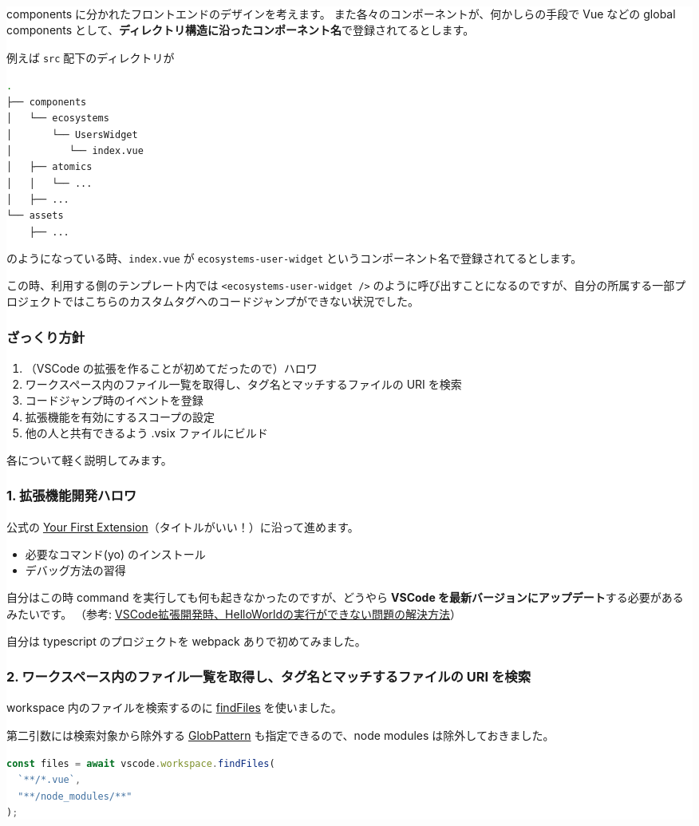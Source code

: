 components に分かれたフロントエンドのデザインを考えます。
また各々のコンポーネントが、何かしらの手段で Vue などの global components として、**ディレクトリ構造に沿ったコンポーネント名**で登録されてるとします。

例えば `src` 配下のディレクトリが

``` sh
.
├── components
│   └── ecosystems
│       └── UsersWidget
│          └── index.vue
│   ├── atomics
│   │   └── ...
│   ├── ...
└── assets
    ├── ...
```

のようになっている時、`index.vue` が `ecosystems-user-widget` というコンポーネント名で登録されてるとします。

この時、利用する側のテンプレート内では `<ecosystems-user-widget />` のように呼び出すことになるのですが、自分の所属する一部プロジェクトではこちらのカスタムタグへのコードジャンプができない状況でした。

### ざっくり方針

1. （VSCode の拡張を作ることが初めてだったので）ハロワ
2. ワークスペース内のファイル一覧を取得し、タグ名とマッチするファイルの URI を検索
3. コードジャンプ時のイベントを登録
4. 拡張機能を有効にするスコープの設定
5. 他の人と共有できるよう .vsix ファイルにビルド

各について軽く説明してみます。

### 1. 拡張機能開発ハロワ

公式の [Your First Extension](https://code.visualstudio.com/api/get-started/your-first-extension)（タイトルがいい！）に沿って進めます。

- 必要なコマンド(yo) のインストール
- デバッグ方法の習得

自分はこの時 command を実行しても何も起きなかったのですが、どうやら **VSCode を最新バージョンにアップデート**する必要があるみたいです。
（参考: [VSCode拡張開発時、HelloWorldの実行ができない問題の解決方法](https://zenn.dev/b7472/articles/dbe2fba3125b1c)）

自分は typescript のプロジェクトを webpack ありで初めてみました。

### 2. ワークスペース内のファイル一覧を取得し、タグ名とマッチするファイルの URI を検索

workspace 内のファイルを検索するのに [findFiles](https://code.visualstudio.com/api/references/vscode-api#:~:text=%29%3A%20FileSystemWatcher-,findFiles,-%28include%3A) を使いました。

第二引数には検索対象から除外する [GlobPattern](https://code.visualstudio.com/api/references/vscode-api#GlobPattern) も指定できるので、node modules は除外しておきました。

``` ts
const files = await vscode.workspace.findFiles(
  `**/*.vue`,
  "**/node_modules/**"
);
```

